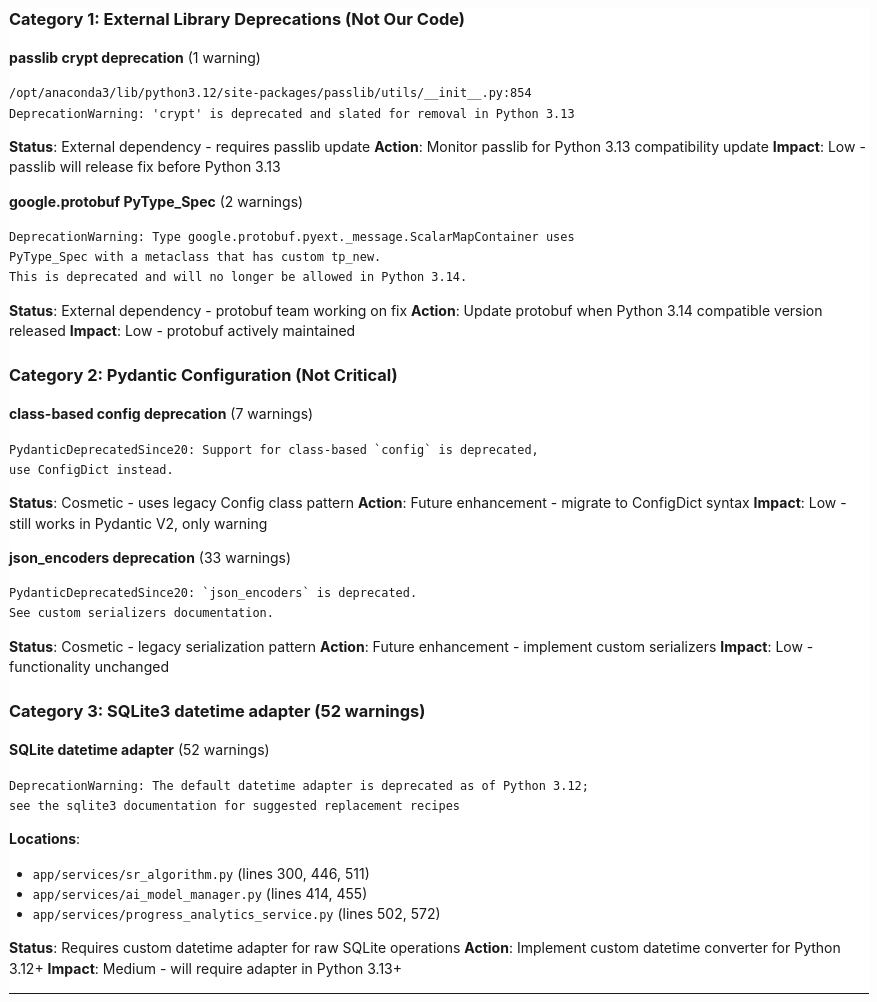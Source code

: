 ### Category 1: External Library Deprecations (Not Our Code)

**passlib crypt deprecation** (1 warning)
```
/opt/anaconda3/lib/python3.12/site-packages/passlib/utils/__init__.py:854
DeprecationWarning: 'crypt' is deprecated and slated for removal in Python 3.13
```
**Status**: External dependency - requires passlib update
**Action**: Monitor passlib for Python 3.13 compatibility update
**Impact**: Low - passlib will release fix before Python 3.13

**google.protobuf PyType_Spec** (2 warnings)
```
DeprecationWarning: Type google.protobuf.pyext._message.ScalarMapContainer uses 
PyType_Spec with a metaclass that has custom tp_new. 
This is deprecated and will no longer be allowed in Python 3.14.
```
**Status**: External dependency - protobuf team working on fix
**Action**: Update protobuf when Python 3.14 compatible version released
**Impact**: Low - protobuf actively maintained

### Category 2: Pydantic Configuration (Not Critical)

**class-based config deprecation** (7 warnings)
```
PydanticDeprecatedSince20: Support for class-based `config` is deprecated, 
use ConfigDict instead.
```
**Status**: Cosmetic - uses legacy Config class pattern
**Action**: Future enhancement - migrate to ConfigDict syntax
**Impact**: Low - still works in Pydantic V2, only warning

**json_encoders deprecation** (33 warnings)
```
PydanticDeprecatedSince20: `json_encoders` is deprecated. 
See custom serializers documentation.
```
**Status**: Cosmetic - legacy serialization pattern
**Action**: Future enhancement - implement custom serializers
**Impact**: Low - functionality unchanged

### Category 3: SQLite3 datetime adapter (52 warnings)

**SQLite datetime adapter** (52 warnings)
```
DeprecationWarning: The default datetime adapter is deprecated as of Python 3.12; 
see the sqlite3 documentation for suggested replacement recipes
```
**Locations**:
- `app/services/sr_algorithm.py` (lines 300, 446, 511)
- `app/services/ai_model_manager.py` (lines 414, 455)
- `app/services/progress_analytics_service.py` (lines 502, 572)

**Status**: Requires custom datetime adapter for raw SQLite operations
**Action**: Implement custom datetime converter for Python 3.12+
**Impact**: Medium - will require adapter in Python 3.13+

---